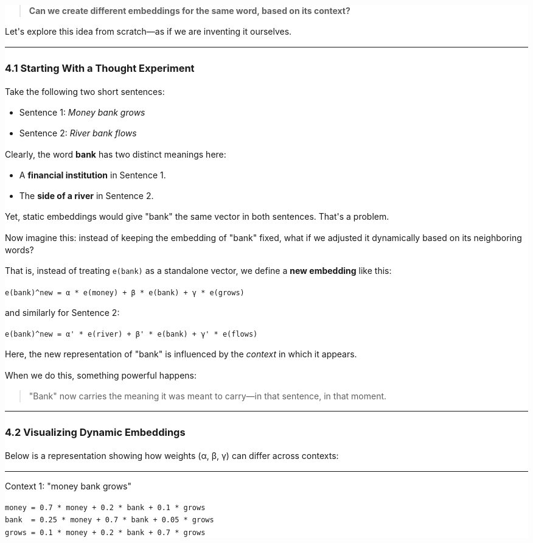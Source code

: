 > **Can we create different embeddings for the same word, based on its context?**

Let's explore this idea from scratch—as if we are inventing it ourselves.

---

### 4.1 Starting With a Thought Experiment

Take the following two short sentences:

- Sentence 1: _Money bank grows_
    
- Sentence 2: _River bank flows_
    

Clearly, the word **bank** has two distinct meanings here:

- A **financial institution** in Sentence 1.
    
- The **side of a river** in Sentence 2.
    

Yet, static embeddings would give "bank" the same vector in both sentences. That's a problem.

Now imagine this: instead of keeping the embedding of "bank" fixed, what if we adjusted it dynamically based on its neighboring words?

That is, instead of treating `e(bank)` as a standalone vector, we define a **new embedding** like this:

```
e(bank)^new = α * e(money) + β * e(bank) + γ * e(grows)
```

and similarly for Sentence 2:

```
e(bank)^new = α' * e(river) + β' * e(bank) + γ' * e(flows)
```

Here, the new representation of "bank" is influenced by the _context_ in which it appears.

When we do this, something powerful happens:

> "Bank" now carries the meaning it was meant to carry—in that sentence, in that moment.

---

### 4.2 Visualizing Dynamic Embeddings

Below is a representation showing how weights (α, β, γ) can differ across contexts:


---
Context 1: "money bank grows"

```
money = 0.7 * money + 0.2 * bank + 0.1 * grows
bank  = 0.25 * money + 0.7 * bank + 0.05 * grows
grows = 0.1 * money + 0.2 * bank + 0.7 * grows
```
